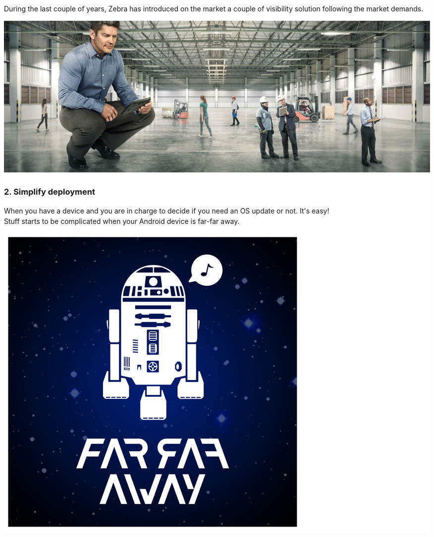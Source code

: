During the last couple of years, Zebra has introduced on the market a couple of visibility solution following the market demands.

![Visibility that's visionary](/images/2018_here_be_dragons/visibility.jpg "Visibility that's visionary")

### 2. Simplify deployment

When you have a device and you are in charge to decide if you need an OS update or not. It's easy!  
Stuff starts to be complicated when your Android device is far-far away.

![Far Far Away Android](/images/2018_here_be_dragons/far-far-away_android.png "Far Far Away Android")
